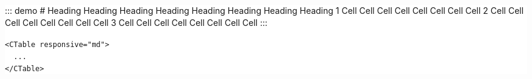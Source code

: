 ::: demo
<CTable responsive="md">
  <CTableHead>
    <CTableRow>
      <CTableHeaderCell scope="col">#</CTableHeaderCell>
      <CTableHeaderCell scope="col">Heading</CTableHeaderCell>
      <CTableHeaderCell scope="col">Heading</CTableHeaderCell>
      <CTableHeaderCell scope="col">Heading</CTableHeaderCell>
      <CTableHeaderCell scope="col">Heading</CTableHeaderCell>
      <CTableHeaderCell scope="col">Heading</CTableHeaderCell>
      <CTableHeaderCell scope="col">Heading</CTableHeaderCell>
      <CTableHeaderCell scope="col">Heading</CTableHeaderCell>
      <CTableHeaderCell scope="col">Heading</CTableHeaderCell>
    </CTableRow>
  </CTableHead>
  <CTableBody>
    <CTableRow>
      <CTableHeaderCell scope="row">1</CTableHeaderCell>
      <CTableDataCell>Cell</CTableDataCell>
      <CTableDataCell>Cell</CTableDataCell>
      <CTableDataCell>Cell</CTableDataCell>
      <CTableDataCell>Cell</CTableDataCell>
      <CTableDataCell>Cell</CTableDataCell>
      <CTableDataCell>Cell</CTableDataCell>
      <CTableDataCell>Cell</CTableDataCell>
      <CTableDataCell>Cell</CTableDataCell>
    </CTableRow>
    <CTableRow>
      <CTableHeaderCell scope="row">2</CTableHeaderCell>
      <CTableDataCell>Cell</CTableDataCell>
      <CTableDataCell>Cell</CTableDataCell>
      <CTableDataCell>Cell</CTableDataCell>
      <CTableDataCell>Cell</CTableDataCell>
      <CTableDataCell>Cell</CTableDataCell>
      <CTableDataCell>Cell</CTableDataCell>
      <CTableDataCell>Cell</CTableDataCell>
      <CTableDataCell>Cell</CTableDataCell>
    </CTableRow>
    <CTableRow>
      <CTableHeaderCell scope="row">3</CTableHeaderCell>
      <CTableDataCell>Cell</CTableDataCell>
      <CTableDataCell>Cell</CTableDataCell>
      <CTableDataCell>Cell</CTableDataCell>
      <CTableDataCell>Cell</CTableDataCell>
      <CTableDataCell>Cell</CTableDataCell>
      <CTableDataCell>Cell</CTableDataCell>
      <CTableDataCell>Cell</CTableDataCell>
      <CTableDataCell>Cell</CTableDataCell>
    </CTableRow>
  </CTableBody>
</CTable>
:::
```vue
<CTable responsive="md">
  ...
</CTable>
```
